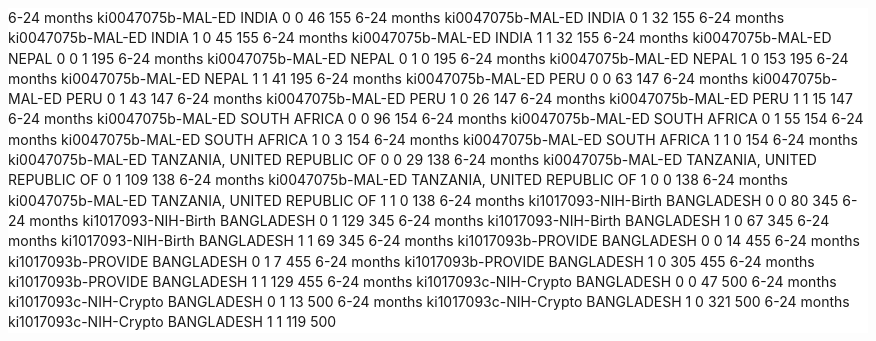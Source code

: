 6-24 months                  ki0047075b-MAL-ED       INDIA                          0                    0       46     155
6-24 months                  ki0047075b-MAL-ED       INDIA                          0                    1       32     155
6-24 months                  ki0047075b-MAL-ED       INDIA                          1                    0       45     155
6-24 months                  ki0047075b-MAL-ED       INDIA                          1                    1       32     155
6-24 months                  ki0047075b-MAL-ED       NEPAL                          0                    0        1     195
6-24 months                  ki0047075b-MAL-ED       NEPAL                          0                    1        0     195
6-24 months                  ki0047075b-MAL-ED       NEPAL                          1                    0      153     195
6-24 months                  ki0047075b-MAL-ED       NEPAL                          1                    1       41     195
6-24 months                  ki0047075b-MAL-ED       PERU                           0                    0       63     147
6-24 months                  ki0047075b-MAL-ED       PERU                           0                    1       43     147
6-24 months                  ki0047075b-MAL-ED       PERU                           1                    0       26     147
6-24 months                  ki0047075b-MAL-ED       PERU                           1                    1       15     147
6-24 months                  ki0047075b-MAL-ED       SOUTH AFRICA                   0                    0       96     154
6-24 months                  ki0047075b-MAL-ED       SOUTH AFRICA                   0                    1       55     154
6-24 months                  ki0047075b-MAL-ED       SOUTH AFRICA                   1                    0        3     154
6-24 months                  ki0047075b-MAL-ED       SOUTH AFRICA                   1                    1        0     154
6-24 months                  ki0047075b-MAL-ED       TANZANIA, UNITED REPUBLIC OF   0                    0       29     138
6-24 months                  ki0047075b-MAL-ED       TANZANIA, UNITED REPUBLIC OF   0                    1      109     138
6-24 months                  ki0047075b-MAL-ED       TANZANIA, UNITED REPUBLIC OF   1                    0        0     138
6-24 months                  ki0047075b-MAL-ED       TANZANIA, UNITED REPUBLIC OF   1                    1        0     138
6-24 months                  ki1017093-NIH-Birth     BANGLADESH                     0                    0       80     345
6-24 months                  ki1017093-NIH-Birth     BANGLADESH                     0                    1      129     345
6-24 months                  ki1017093-NIH-Birth     BANGLADESH                     1                    0       67     345
6-24 months                  ki1017093-NIH-Birth     BANGLADESH                     1                    1       69     345
6-24 months                  ki1017093b-PROVIDE      BANGLADESH                     0                    0       14     455
6-24 months                  ki1017093b-PROVIDE      BANGLADESH                     0                    1        7     455
6-24 months                  ki1017093b-PROVIDE      BANGLADESH                     1                    0      305     455
6-24 months                  ki1017093b-PROVIDE      BANGLADESH                     1                    1      129     455
6-24 months                  ki1017093c-NIH-Crypto   BANGLADESH                     0                    0       47     500
6-24 months                  ki1017093c-NIH-Crypto   BANGLADESH                     0                    1       13     500
6-24 months                  ki1017093c-NIH-Crypto   BANGLADESH                     1                    0      321     500
6-24 months                  ki1017093c-NIH-Crypto   BANGLADESH                     1                    1      119     500